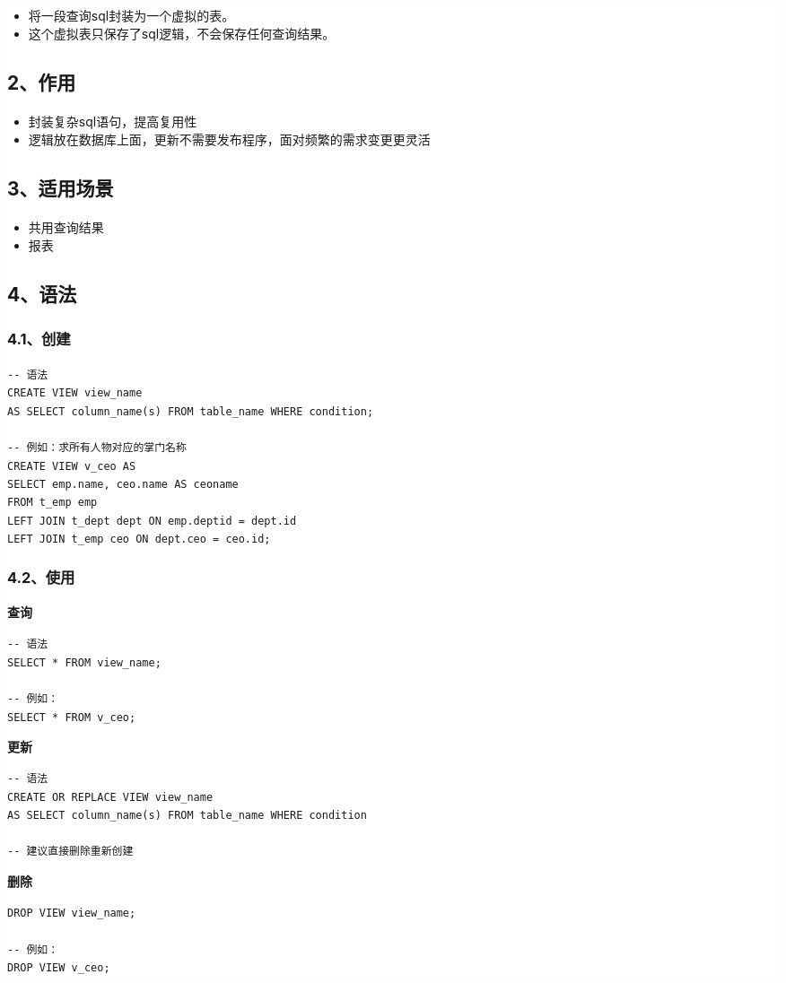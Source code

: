 - 将一段查询sql封装为一个虚拟的表。 
- 这个虚拟表只保存了sql逻辑，不会保存任何查询结果。
## 2、作用

- 封装复杂sql语句，提高复用性
- 逻辑放在数据库上面，更新不需要发布程序，面对频繁的需求变更更灵活
## 3、适用场景

- 共用查询结果
- 报表
## 4、语法
### 4.1、创建
```
-- 语法
CREATE VIEW view_name 
AS SELECT column_name(s) FROM table_name WHERE condition;

-- 例如：求所有人物对应的掌门名称
CREATE VIEW v_ceo AS
SELECT emp.name, ceo.name AS ceoname 
FROM t_emp emp
LEFT JOIN t_dept dept ON emp.deptid = dept.id 
LEFT JOIN t_emp ceo ON dept.ceo = ceo.id;
```
### 4.2、使用
**查询**
```
-- 语法
SELECT * FROM view_name; 

-- 例如：
SELECT * FROM v_ceo;
```
**更新**
```
-- 语法
CREATE OR REPLACE VIEW view_name 
AS SELECT column_name(s) FROM table_name WHERE condition

-- 建议直接删除重新创建
```
**删除**
```
DROP VIEW view_name;

-- 例如：
DROP VIEW v_ceo;
```
